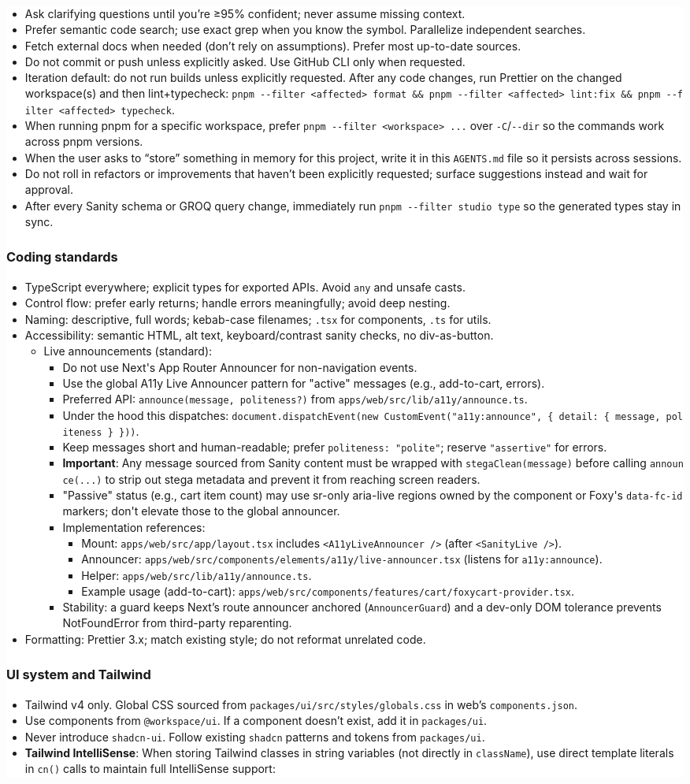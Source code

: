 - Ask clarifying questions until you’re ≥95% confident; never assume missing context.
- Prefer semantic code search; use exact grep when you know the symbol. Parallelize independent searches.
- Fetch external docs when needed (don’t rely on assumptions). Prefer most up-to-date sources.
- Do not commit or push unless explicitly asked. Use GitHub CLI only when requested.
- Iteration default: do not run builds unless explicitly requested. After any code changes, run Prettier on the changed workspace(s) and then lint+typecheck: `pnpm --filter <affected> format && pnpm --filter <affected> lint:fix && pnpm --filter <affected> typecheck`.
- When running pnpm for a specific workspace, prefer `pnpm --filter <workspace> ...` over `-C`/`--dir` so the commands work across pnpm versions.
- When the user asks to “store” something in memory for this project, write it in this `AGENTS.md` file so it persists across sessions.
- Do not roll in refactors or improvements that haven’t been explicitly requested; surface suggestions instead and wait for approval.
- After every Sanity schema or GROQ query change, immediately run `pnpm --filter studio type` so the generated types stay in sync.

### Coding standards

- TypeScript everywhere; explicit types for exported APIs. Avoid `any` and unsafe casts.
- Control flow: prefer early returns; handle errors meaningfully; avoid deep nesting.
- Naming: descriptive, full words; kebab-case filenames; `.tsx` for components, `.ts` for utils.
- Accessibility: semantic HTML, alt text, keyboard/contrast sanity checks, no div-as-button.
  - Live announcements (standard):
    - Do not use Next's App Router Announcer for non-navigation events.
    - Use the global A11y Live Announcer pattern for "active" messages (e.g., add-to-cart, errors).
    - Preferred API: `announce(message, politeness?)` from `apps/web/src/lib/a11y/announce.ts`.
    - Under the hood this dispatches: `document.dispatchEvent(new CustomEvent("a11y:announce", { detail: { message, politeness } }))`.
    - Keep messages short and human-readable; prefer `politeness: "polite"`; reserve `"assertive"` for errors.
    - **Important**: Any message sourced from Sanity content must be wrapped with `stegaClean(message)` before calling `announce(...)` to strip out stega metadata and prevent it from reaching screen readers.
    - "Passive" status (e.g., cart item count) may use sr-only aria-live regions owned by the component or Foxy's `data-fc-id` markers; don't elevate those to the global announcer.
    - Implementation references:
      - Mount: `apps/web/src/app/layout.tsx` includes `<A11yLiveAnnouncer />` (after `<SanityLive />`).
      - Announcer: `apps/web/src/components/elements/a11y/live-announcer.tsx` (listens for `a11y:announce`).
      - Helper: `apps/web/src/lib/a11y/announce.ts`.
      - Example usage (add-to-cart): `apps/web/src/components/features/cart/foxycart-provider.tsx`.
    - Stability: a guard keeps Next’s route announcer anchored (`AnnouncerGuard`) and a dev-only DOM tolerance prevents NotFoundError from third-party reparenting.
- Formatting: Prettier 3.x; match existing style; do not reformat unrelated code.

### UI system and Tailwind

- Tailwind v4 only. Global CSS sourced from `packages/ui/src/styles/globals.css` in web’s `components.json`.
- Use components from `@workspace/ui`. If a component doesn’t exist, add it in `packages/ui`.
- Never introduce `shadcn-ui`. Follow existing `shadcn` patterns and tokens from `packages/ui`.
- **Tailwind IntelliSense**: When storing Tailwind classes in string variables (not directly in `className`), use direct template literals in `cn()` calls to maintain full IntelliSense support:
